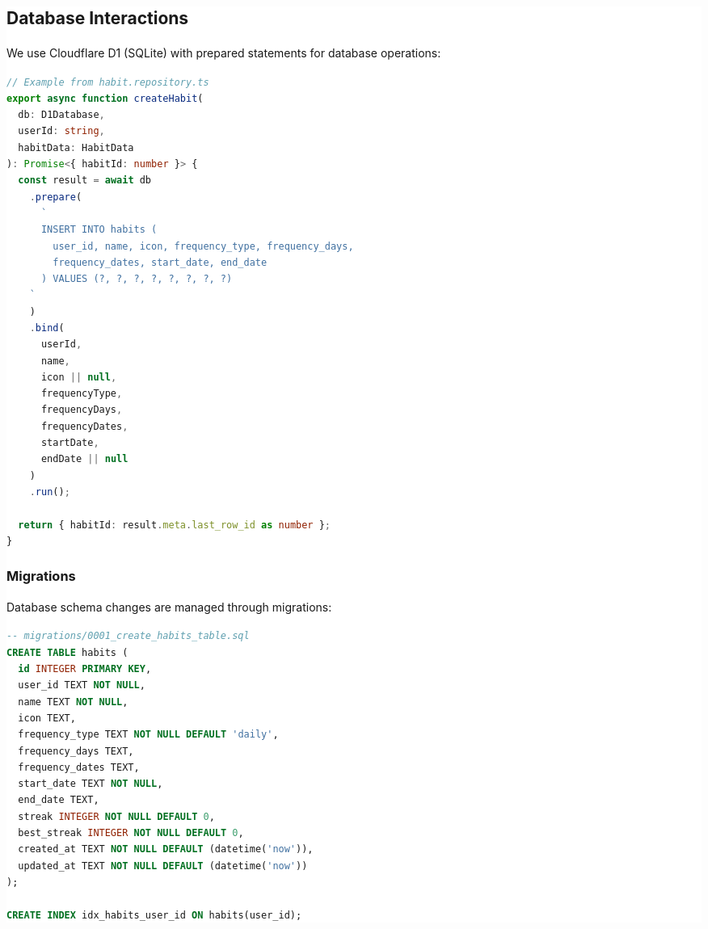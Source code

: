 ## Database Interactions

We use Cloudflare D1 (SQLite) with prepared statements for database operations:

```typescript
// Example from habit.repository.ts
export async function createHabit(
  db: D1Database,
  userId: string,
  habitData: HabitData
): Promise<{ habitId: number }> {
  const result = await db
    .prepare(
      `
      INSERT INTO habits (
        user_id, name, icon, frequency_type, frequency_days, 
        frequency_dates, start_date, end_date
      ) VALUES (?, ?, ?, ?, ?, ?, ?, ?)
    `
    )
    .bind(
      userId,
      name,
      icon || null,
      frequencyType,
      frequencyDays,
      frequencyDates,
      startDate,
      endDate || null
    )
    .run();

  return { habitId: result.meta.last_row_id as number };
}
```

### Migrations

Database schema changes are managed through migrations:

```sql
-- migrations/0001_create_habits_table.sql
CREATE TABLE habits (
  id INTEGER PRIMARY KEY,
  user_id TEXT NOT NULL,
  name TEXT NOT NULL,
  icon TEXT,
  frequency_type TEXT NOT NULL DEFAULT 'daily',
  frequency_days TEXT,
  frequency_dates TEXT,
  start_date TEXT NOT NULL,
  end_date TEXT,
  streak INTEGER NOT NULL DEFAULT 0,
  best_streak INTEGER NOT NULL DEFAULT 0,
  created_at TEXT NOT NULL DEFAULT (datetime('now')),
  updated_at TEXT NOT NULL DEFAULT (datetime('now'))
);

CREATE INDEX idx_habits_user_id ON habits(user_id);
```

